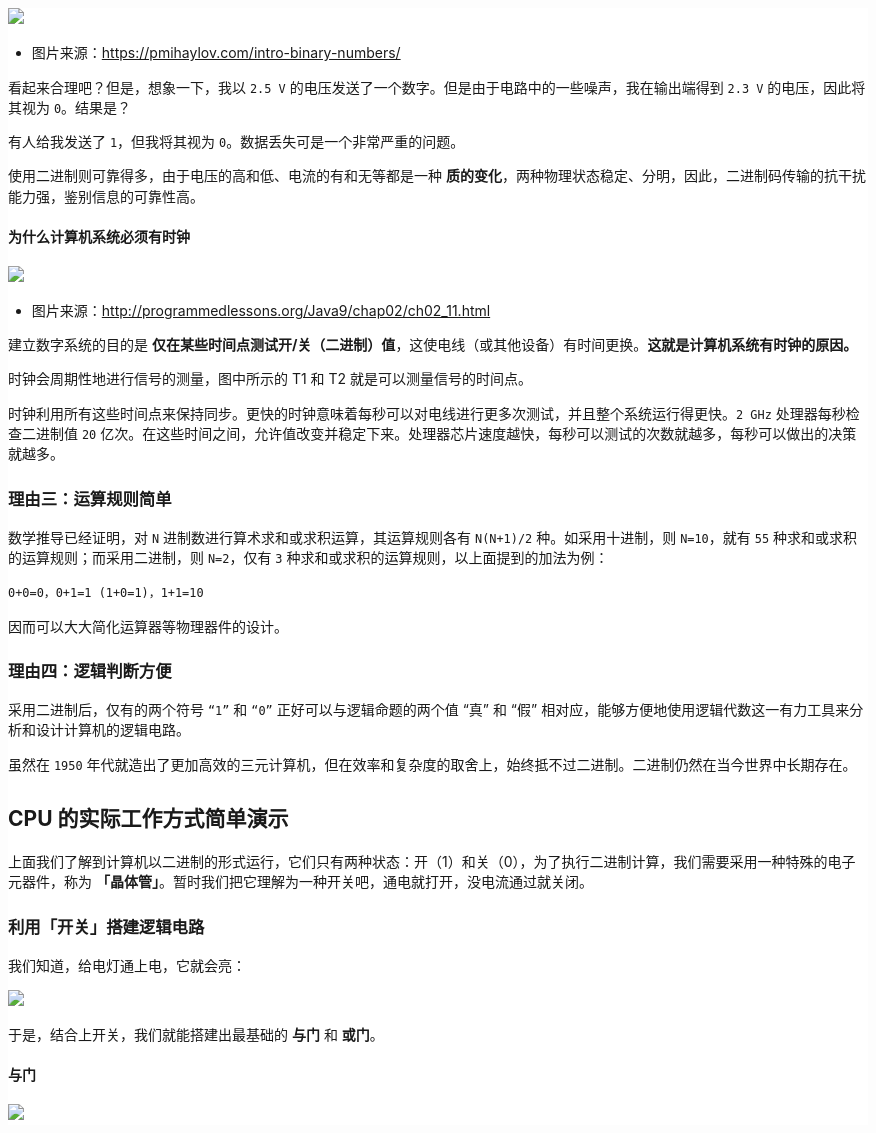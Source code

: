 ![](https://imgkr.cn-bj.ufileos.com/a710c884-6400-422f-92e0-bd8798bbd589.png)

- 图片来源：https://pmihaylov.com/intro-binary-numbers/

看起来合理吧？但是，想象一下，我以 `2.5 V` 的电压发送了一个数字。但是由于电路中的一些噪声，我在输出端得到 `2.3 V` 的电压，因此将其视为 `0`。结果是？

有人给我发送了 `1`，但我将其视为 `0`。数据丢失可是一个非常严重的问题。

使用二进制则可靠得多，由于电压的高和低、电流的有和无等都是一种 **质的变化**，两种物理状态稳定、分明，因此，二进制码传输的抗干扰能力强，鉴别信息的可靠性高。

#### 为什么计算机系统必须有时钟

![](https://imgkr.cn-bj.ufileos.com/f759123c-c615-4c79-ae65-b1a58ac5827f.png)

- 图片来源：http://programmedlessons.org/Java9/chap02/ch02_11.html

建立数字系统的目的是 **仅在某些时间点测试开/关（二进制）值**，这使电线（或其他设备）有时间更换。**这就是计算机系统有时钟的原因。**

时钟会周期性地进行信号的测量，图中所示的 T1 和 T2 就是可以测量信号的时间点。

时钟利用所有这些时间点来保持同步。更快的时钟意味着每秒可以对电线进行更多次测试，并且整个系统运行得更快。`2 GHz` 处理器每秒检查二进制值 `20` 亿次。在这些时间之间，允许值改变并稳定下来。处理器芯片速度越快，每秒可以测试的次数就越多，每秒可以做出的决策就越多。

### 理由三：运算规则简单

数学推导已经证明，对 `N` 进制数进行算术求和或求积运算，其运算规则各有 `N(N+1)/2` 种。如采用十进制，则 `N=10`，就有 `55` 种求和或求积的运算规则；而采用二进制，则 `N=2`，仅有 `3` 种求和或求积的运算规则，以上面提到的加法为例：

```text
0+0=0，0+1=1 (1+0=1)，1+1=10
```

因而可以大大简化运算器等物理器件的设计。

### 理由四：逻辑判断方便

采用二进制后，仅有的两个符号 `“1”` 和 `“0”` 正好可以与逻辑命题的两个值 “真” 和 “假” 相对应，能够方便地使用逻辑代数这一有力工具来分析和设计计算机的逻辑电路。

虽然在 `1950` 年代就造出了更加高效的三元计算机，但在效率和复杂度的取舍上，始终抵不过二进制。二进制仍然在当今世界中长期存在。

## CPU 的实际工作方式简单演示

上面我们了解到计算机以二进制的形式运行，它们只有两种状态：开（1）和关（0），为了执行二进制计算，我们需要采用一种特殊的电子元器件，称为 **「晶体管」**。暂时我们把它理解为一种开关吧，通电就打开，没电流通过就关闭。

### 利用「开关」搭建逻辑电路

我们知道，给电灯通上电，它就会亮：

![](https://imgkr.cn-bj.ufileos.com/0f4e3c78-41a3-4703-9cd1-01b081012ca3.png)

于是，结合上开关，我们就能搭建出最基础的 **与门** 和 **或门**。

#### 与门

![](https://imgkr.cn-bj.ufileos.com/0fe9a48c-20d6-4725-ae77-5ca6925b9116.png)
